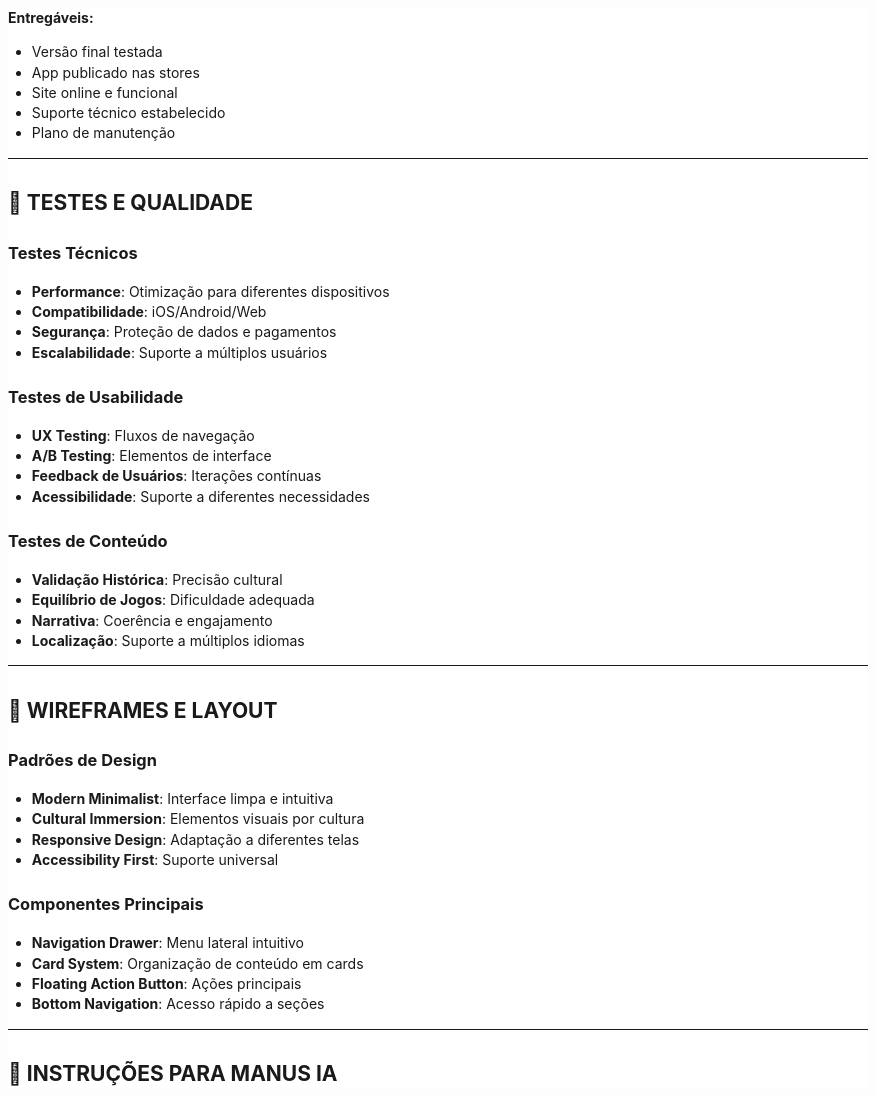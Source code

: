 **Entregáveis:**
- Versão final testada
- App publicado nas stores
- Site online e funcional
- Suporte técnico estabelecido
- Plano de manutenção

---

## 🧪 **TESTES E QUALIDADE**

### Testes Técnicos
- **Performance**: Otimização para diferentes dispositivos
- **Compatibilidade**: iOS/Android/Web
- **Segurança**: Proteção de dados e pagamentos
- **Escalabilidade**: Suporte a múltiplos usuários

### Testes de Usabilidade
- **UX Testing**: Fluxos de navegação
- **A/B Testing**: Elementos de interface
- **Feedback de Usuários**: Iterações contínuas
- **Acessibilidade**: Suporte a diferentes necessidades

### Testes de Conteúdo
- **Validação Histórica**: Precisão cultural
- **Equilíbrio de Jogos**: Dificuldade adequada
- **Narrativa**: Coerência e engajamento
- **Localização**: Suporte a múltiplos idiomas

---

## 🎨 **WIREFRAMES E LAYOUT**

### Padrões de Design
- **Modern Minimalist**: Interface limpa e intuitiva
- **Cultural Immersion**: Elementos visuais por cultura
- **Responsive Design**: Adaptação a diferentes telas
- **Accessibility First**: Suporte universal

### Componentes Principais
- **Navigation Drawer**: Menu lateral intuitivo
- **Card System**: Organização de conteúdo em cards
- **Floating Action Button**: Ações principais
- **Bottom Navigation**: Acesso rápido a seções

---

## 🚀 **INSTRUÇÕES PARA MANUS IA**
